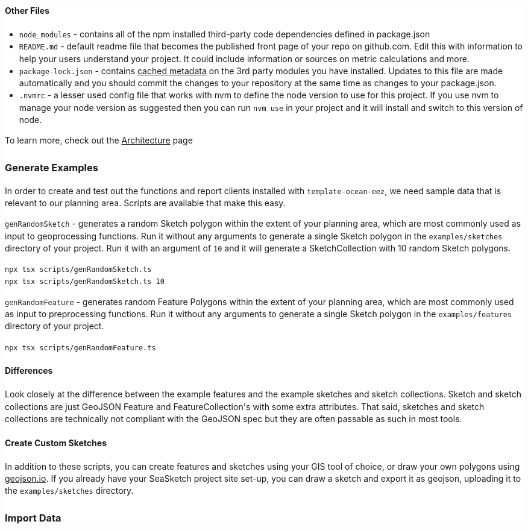 #### Other Files

- `node_modules` - contains all of the npm installed third-party code dependencies defined in package.json
- `README.md` - default readme file that becomes the published front page of your repo on github.com. Edit this with information to help your users understand your project. It could include information or sources on metric calculations and more.
- `package-lock.json` - contains [cached metadata](https://docs.npmjs.com/cli/v9/configuring-npm/package-lock-json) on the 3rd party modules you have installed. Updates to this file are made automatically and you should commit the changes to your repository at the same time as changes to your package.json.
- `.nvmrc` - a lesser used config file that works with nvm to define the node version to use for this project. If you use nvm to manage your node version as suggested then you can run `nvm use` in your project and it will install and switch to this version of node.

To learn more, check out the [Architecture](../architecture/Architecture.md) page

### Generate Examples

In order to create and test out the functions and report clients installed with `template-ocean-eez`, we need sample data that is relevant to our planning area. Scripts are available that make this easy.

`genRandomSketch` - generates a random Sketch polygon within the extent of your planning area, which are most commonly used as input to geoprocessing functions. Run it without any arguments to generate a single Sketch polygon in the `examples/sketches` directory of your project. Run it with an argument of `10` and it will generate a SketchCollection with 10 random Sketch polygons.

```bash
npx tsx scripts/genRandomSketch.ts
npx tsx scripts/genRandomSketch.ts 10
```

`genRandomFeature` - generates random Feature Polygons within the extent of your planning area, which are most commonly used as input to preprocessing functions. Run it without any arguments to generate a single Sketch polygon in the `examples/features` directory of your project.

```bash
npx tsx scripts/genRandomFeature.ts
```

#### Differences

Look closely at the difference between the example features and the example sketches and sketch collections. Sketch and sketch collections are just GeoJSON Feature and FeatureCollection's with some extra attributes. That said, sketches and sketch collections are technically not compliant with the GeoJSON spec but they are often passable as such in most tools.

#### Create Custom Sketches

In addition to these scripts, you can create features and sketches using your GIS tool of choice, or draw your own polygons using [geojson.io](https://geojson.io). If you already have your SeaSketch project site set-up, you can draw a sketch and export it as geojson, uploading it to the `examples/sketches` directory.

### Import Data
